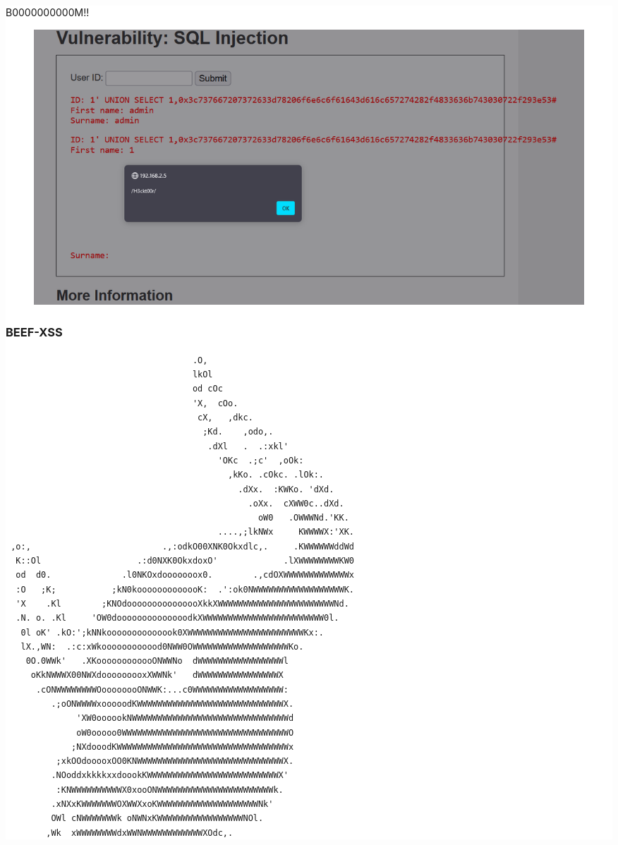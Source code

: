 B0000000000M!!

<figure><img src="../../.gitbook/assets/image (4) (2).png" alt=""><figcaption></figcaption></figure>



### BEEF-XSS

```
                                     .O,       
                                     lkOl                             
                                     od cOc                           
                                     'X,  cOo.                        
                                      cX,   ,dkc.                     
                                       ;Kd.    ,odo,.                 
                                        .dXl   .  .:xkl'              
                                          'OKc  .;c'  ,oOk:           
                                            ,kKo. .cOkc. .lOk:.       
                                              .dXx.  :KWKo. 'dXd.     
                                                .oXx.  cXWW0c..dXd.   
                                                  oW0   .OWWWNd.'KK.  
                                          ....,;lkNWx     KWWWWX:'XK. 
 ,o:,                          .,:odkO00XNK0Okxdlc,.     .KWWWWWWddWd 
  K::Ol                   .:d0NXK0OkxdoxO'             .lXWWWWWWWWKW0 
  od  d0.              .l0NKOxdooooooox0.        .,cdOXWWWWWWWWWWWWWx 
  :O   ;K;           ;kN0kooooooooooooK:  .':ok0NWWWWWWWWWWWWWWWWWWK. 
  'X    .Kl        ;KNOdooooooooooooooXkkXWWWWWWWWWWWWWWWWWWWWWWWNd.  
  .N. o. .Kl     'OW0doooooooooooooodkXWWWWWWWWWWWWWWWWWWWWWWWW0l.    
   0l oK' .kO:';kNNkoooooooooooook0XWWWWWWWWWWWWWWWWWWWWWWWKx:.       
   lX.,WN:  .:c:xWkoooooooooood0NWW0OWWWWWWWWWWWWWWWWWWWKo.           
    0O.0WWk'   .XKoooooooooooONWWNo  dWWWWWWWWWWWWWWWWWl              
     oKkNWWWX00NWXdooooooooxXWWNk'   dWWWWWWWWWWWWWWWWX               
      .cONWWWWWWWWOoooooooONWWK:...c0WWWWWWWWWWWWWWWWWW:              
         .;oONWWWWxooooodKWWWWWWWWWWWWWWWWWWWWWWWWWWWWWX.             
              'XW0oooookNWWWWWWWWWWWWWWWWWWWWWWWWWWWWWWWd             
              oW0ooooo0WWWWWWWWWWWWWWWWWWWWWWWWWWWWWWWWWO             
             ;NXdooodKWWWWWWWWWWWWWWWWWWWWWWWWWWWWWWWWWWx             
          ;xkOOdooooxOO0KNWWWWWWWWWWWWWWWWWWWWWWWWWWWWWX.             
         .NOoddxkkkkxxdoookKWWWWWWWWWWWWWWWWWWWWWWWWWWX'              
          :KNWWWWWWWWWWX0xooONWWWWWWWWWWWWWWWWWWWWWWWk.               
         .xNXxKWWWWWWWOXWWXxoKWWWWWWWWWWWWWWWWWWWWNk'                 
         OWl cNWWWWWWWk oNWNxKWWWWWWWWWWWWWWWWWNOl.                   
        ,Wk  xWWWWWWWWdxWWNWWWWWWWWWWWWXOdc,.                       
```